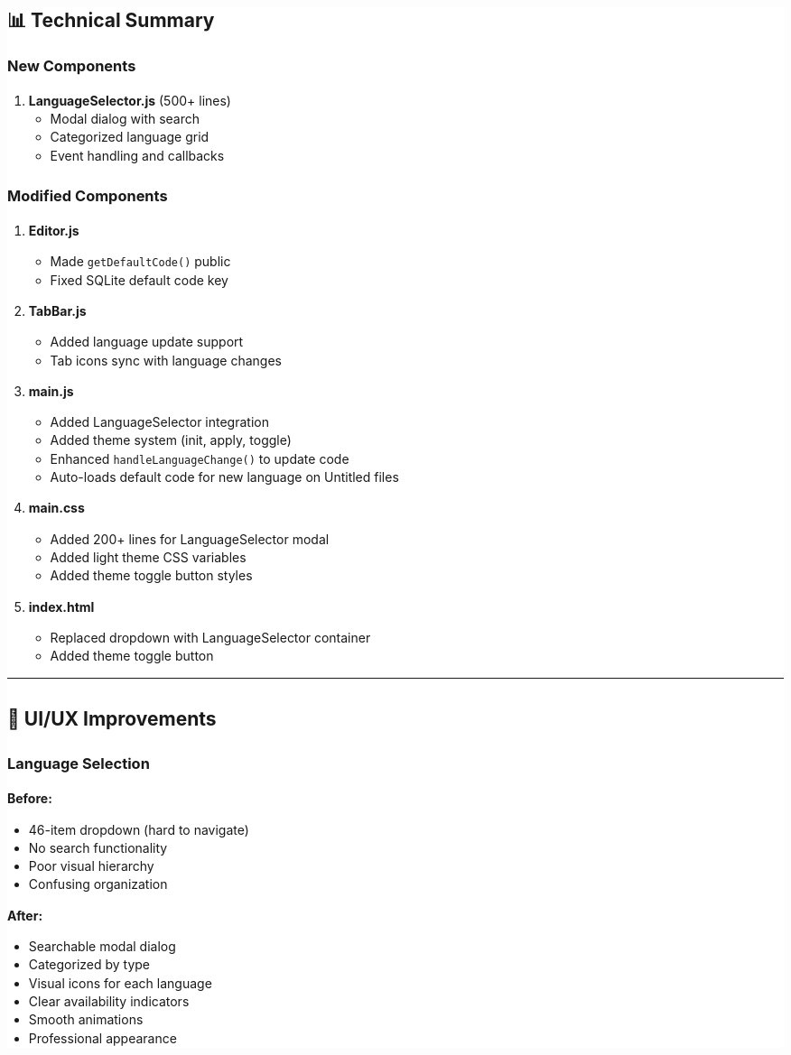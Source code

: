 ## 📊 Technical Summary

### New Components
1. **LanguageSelector.js** (500+ lines)
   - Modal dialog with search
   - Categorized language grid
   - Event handling and callbacks

### Modified Components
1. **Editor.js**
   - Made `getDefaultCode()` public
   - Fixed SQLite default code key

2. **TabBar.js**
   - Added language update support
   - Tab icons sync with language changes

3. **main.js**
   - Added LanguageSelector integration
   - Added theme system (init, apply, toggle)
   - Enhanced `handleLanguageChange()` to update code
   - Auto-loads default code for new language on Untitled files

4. **main.css**
   - Added 200+ lines for LanguageSelector modal
   - Added light theme CSS variables
   - Added theme toggle button styles

5. **index.html**
   - Replaced dropdown with LanguageSelector container
   - Added theme toggle button

---

## 🎨 UI/UX Improvements

### Language Selection
**Before:**
- 46-item dropdown (hard to navigate)
- No search functionality
- Poor visual hierarchy
- Confusing organization

**After:**
- Searchable modal dialog
- Categorized by type
- Visual icons for each language
- Clear availability indicators
- Smooth animations
- Professional appearance
